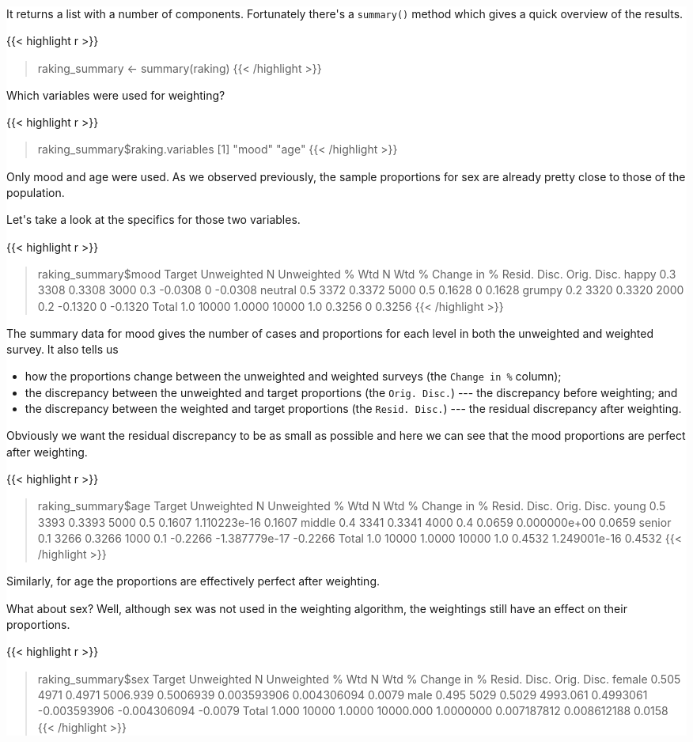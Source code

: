 It returns a list with a number of components. Fortunately there's a `summary()` method which gives a quick overview of the results.

{{< highlight r >}}
> raking_summary <- summary(raking)
{{< /highlight >}}

Which variables were used for weighting?

{{< highlight r >}}
> raking_summary$raking.variables
[1] "mood" "age" 
{{< /highlight >}}

Only mood and age were used. As we observed previously, the sample proportions for sex are already pretty close to those of the population.

Let's take a look at the specifics for those two variables.

{{< highlight r >}}
> raking_summary$mood
        Target Unweighted N Unweighted % Wtd N Wtd % Change in % Resid. Disc. Orig. Disc.
happy      0.3         3308       0.3308  3000   0.3     -0.0308            0     -0.0308
neutral    0.5         3372       0.3372  5000   0.5      0.1628            0      0.1628
grumpy     0.2         3320       0.3320  2000   0.2     -0.1320            0     -0.1320
Total      1.0        10000       1.0000 10000   1.0      0.3256            0      0.3256
{{< /highlight >}}

The summary data for mood gives the number of cases and proportions for each level in both the unweighted and weighted survey. It also tells us

- how the proportions change between the unweighted and weighted surveys (the `Change in %` column);
- the discrepancy between the unweighted and target proportions (the `Orig. Disc.`) --- the discrepancy before weighting; and
- the discrepancy between the weighted and target proportions (the `Resid. Disc.`) --- the residual discrepancy after weighting.

Obviously we want the residual discrepancy to be as small as possible and here we can see that the mood proportions are perfect after weighting.

{{< highlight r >}}
> raking_summary$age
       Target Unweighted N Unweighted % Wtd N Wtd % Change in %  Resid. Disc. Orig. Disc.
young     0.5         3393       0.3393  5000   0.5      0.1607  1.110223e-16      0.1607
middle    0.4         3341       0.3341  4000   0.4      0.0659  0.000000e+00      0.0659
senior    0.1         3266       0.3266  1000   0.1     -0.2266 -1.387779e-17     -0.2266
Total     1.0        10000       1.0000 10000   1.0      0.4532  1.249001e-16      0.4532
{{< /highlight >}}

Similarly, for age the proportions are effectively perfect after weighting.

What about sex? Well, although sex was not used in the weighting algorithm, the weightings still have an effect on their proportions.

{{< highlight r >}}
> raking_summary$sex
       Target Unweighted N Unweighted %     Wtd N     Wtd %  Change in % Resid. Disc. Orig. Disc.
female  0.505         4971       0.4971  5006.939 0.5006939  0.003593906  0.004306094      0.0079
male    0.495         5029       0.5029  4993.061 0.4993061 -0.003593906 -0.004306094     -0.0079
Total   1.000        10000       1.0000 10000.000 1.0000000  0.007187812  0.008612188      0.0158
{{< /highlight >}}
